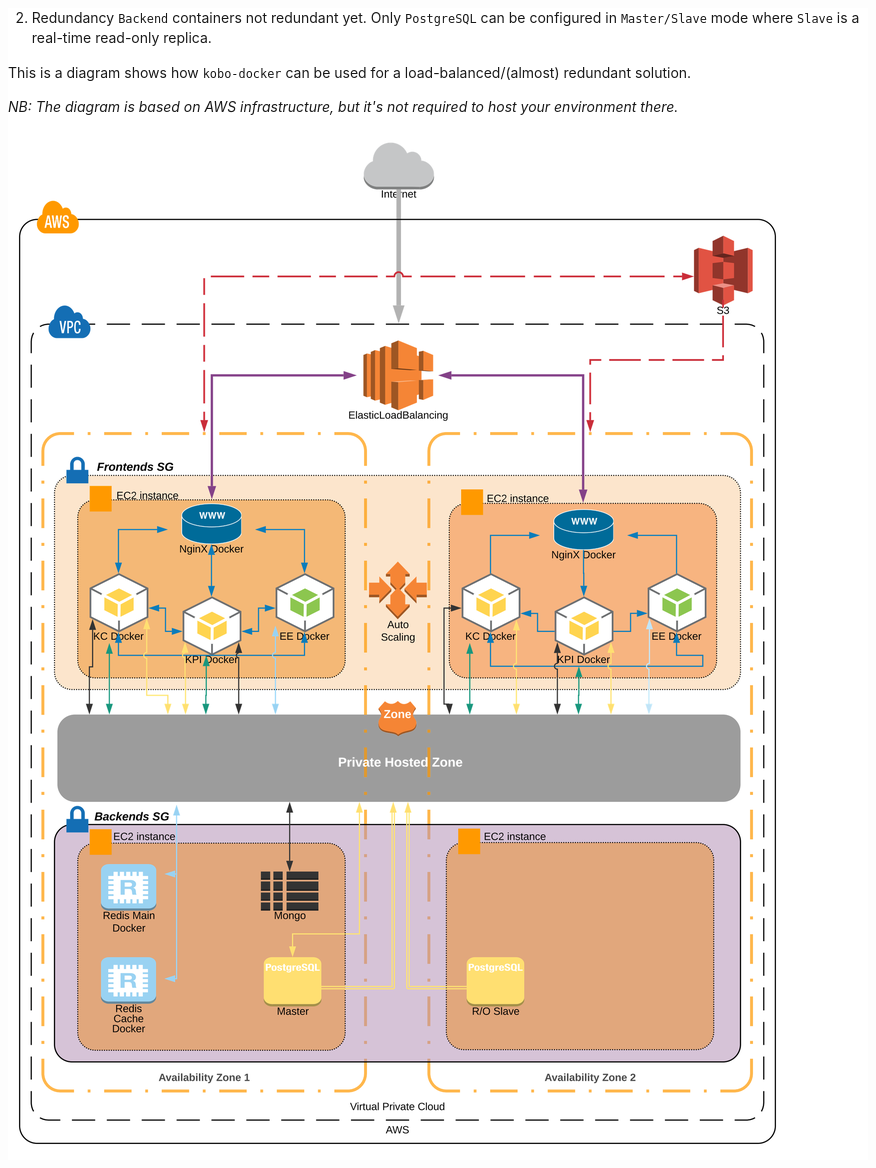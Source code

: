2. Redundancy
    `Backend` containers not redundant yet. Only `PostgreSQL` can be configured in `Master/Slave` mode where `Slave` is a real-time read-only replica. 
       
This is a diagram shows how `kobo-docker` can be used for a load-balanced/(almost) redundant solution.
       
_NB: The diagram is based on AWS infrastructure, but it's not required to host your environment there._

![aws diagram](./doc/aws-diagram.svg)
